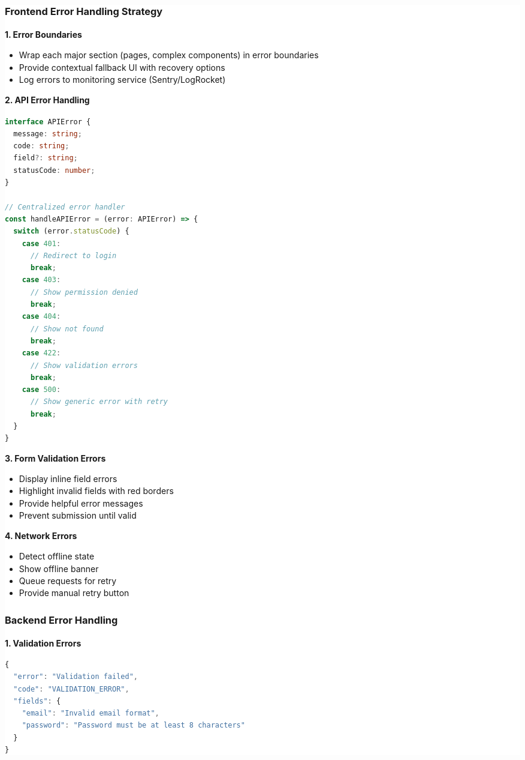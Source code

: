 ### Frontend Error Handling Strategy

**1. Error Boundaries**
- Wrap each major section (pages, complex components) in error boundaries
- Provide contextual fallback UI with recovery options
- Log errors to monitoring service (Sentry/LogRocket)

**2. API Error Handling**
```typescript
interface APIError {
  message: string;
  code: string;
  field?: string;
  statusCode: number;
}

// Centralized error handler
const handleAPIError = (error: APIError) => {
  switch (error.statusCode) {
    case 401:
      // Redirect to login
      break;
    case 403:
      // Show permission denied
      break;
    case 404:
      // Show not found
      break;
    case 422:
      // Show validation errors
      break;
    case 500:
      // Show generic error with retry
      break;
  }
}
```

**3. Form Validation Errors**
- Display inline field errors
- Highlight invalid fields with red borders
- Provide helpful error messages
- Prevent submission until valid

**4. Network Errors**
- Detect offline state
- Show offline banner
- Queue requests for retry
- Provide manual retry button

### Backend Error Handling

**1. Validation Errors**
```javascript
{
  "error": "Validation failed",
  "code": "VALIDATION_ERROR",
  "fields": {
    "email": "Invalid email format",
    "password": "Password must be at least 8 characters"
  }
}
```

